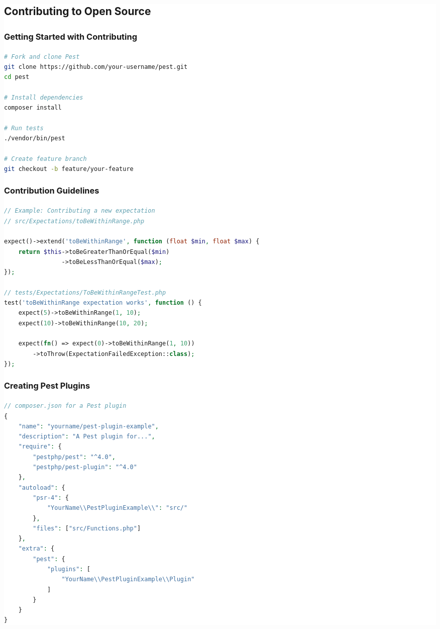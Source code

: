 ## Contributing to Open Source

### Getting Started with Contributing
```bash
# Fork and clone Pest
git clone https://github.com/your-username/pest.git
cd pest

# Install dependencies
composer install

# Run tests
./vendor/bin/pest

# Create feature branch
git checkout -b feature/your-feature
```

### Contribution Guidelines
```php
// Example: Contributing a new expectation
// src/Expectations/toBeWithinRange.php

expect()->extend('toBeWithinRange', function (float $min, float $max) {
    return $this->toBeGreaterThanOrEqual($min)
                ->toBeLessThanOrEqual($max);
});

// tests/Expectations/ToBeWithinRangeTest.php
test('toBeWithinRange expectation works', function () {
    expect(5)->toBeWithinRange(1, 10);
    expect(10)->toBeWithinRange(10, 20);
    
    expect(fn() => expect(0)->toBeWithinRange(1, 10))
        ->toThrow(ExpectationFailedException::class);
});
```

### Creating Pest Plugins
```php
// composer.json for a Pest plugin
{
    "name": "yourname/pest-plugin-example",
    "description": "A Pest plugin for...",
    "require": {
        "pestphp/pest": "^4.0",
        "pestphp/pest-plugin": "^4.0"
    },
    "autoload": {
        "psr-4": {
            "YourName\\PestPluginExample\\": "src/"
        },
        "files": ["src/Functions.php"]
    },
    "extra": {
        "pest": {
            "plugins": [
                "YourName\\PestPluginExample\\Plugin"
            ]
        }
    }
}

```
